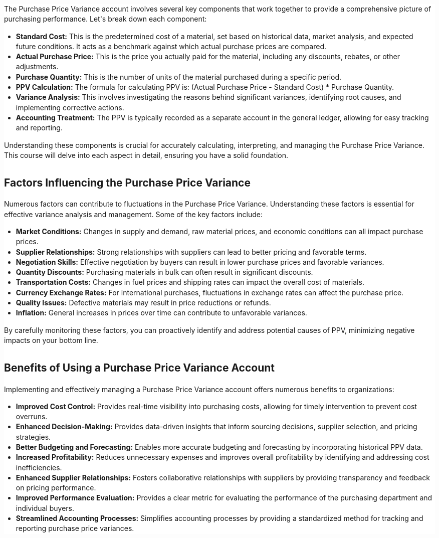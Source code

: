 The Purchase Price Variance account involves several key components that work together to provide a comprehensive picture of purchasing performance. Let's break down each component:

*   **Standard Cost:** This is the predetermined cost of a material, set based on historical data, market analysis, and expected future conditions. It acts as a benchmark against which actual purchase prices are compared.
*   **Actual Purchase Price:** This is the price you actually paid for the material, including any discounts, rebates, or other adjustments.
*   **Purchase Quantity:** This is the number of units of the material purchased during a specific period.
*   **PPV Calculation:** The formula for calculating PPV is: (Actual Purchase Price - Standard Cost) * Purchase Quantity.
*   **Variance Analysis:** This involves investigating the reasons behind significant variances, identifying root causes, and implementing corrective actions.
*   **Accounting Treatment:** The PPV is typically recorded as a separate account in the general ledger, allowing for easy tracking and reporting.

Understanding these components is crucial for accurately calculating, interpreting, and managing the Purchase Price Variance. This course will delve into each aspect in detail, ensuring you have a solid foundation.

## Factors Influencing the Purchase Price Variance

Numerous factors can contribute to fluctuations in the Purchase Price Variance. Understanding these factors is essential for effective variance analysis and management. Some of the key factors include:

*   **Market Conditions:** Changes in supply and demand, raw material prices, and economic conditions can all impact purchase prices.
*   **Supplier Relationships:** Strong relationships with suppliers can lead to better pricing and favorable terms.
*   **Negotiation Skills:** Effective negotiation by buyers can result in lower purchase prices and favorable variances.
*   **Quantity Discounts:** Purchasing materials in bulk can often result in significant discounts.
*   **Transportation Costs:** Changes in fuel prices and shipping rates can impact the overall cost of materials.
*   **Currency Exchange Rates:** For international purchases, fluctuations in exchange rates can affect the purchase price.
*   **Quality Issues:** Defective materials may result in price reductions or refunds.
*   **Inflation:** General increases in prices over time can contribute to unfavorable variances.

By carefully monitoring these factors, you can proactively identify and address potential causes of PPV, minimizing negative impacts on your bottom line.

## Benefits of Using a Purchase Price Variance Account

Implementing and effectively managing a Purchase Price Variance account offers numerous benefits to organizations:

*   **Improved Cost Control:** Provides real-time visibility into purchasing costs, allowing for timely intervention to prevent cost overruns.
*   **Enhanced Decision-Making:** Provides data-driven insights that inform sourcing decisions, supplier selection, and pricing strategies.
*   **Better Budgeting and Forecasting:** Enables more accurate budgeting and forecasting by incorporating historical PPV data.
*   **Increased Profitability:** Reduces unnecessary expenses and improves overall profitability by identifying and addressing cost inefficiencies.
*   **Enhanced Supplier Relationships:** Fosters collaborative relationships with suppliers by providing transparency and feedback on pricing performance.
*   **Improved Performance Evaluation:** Provides a clear metric for evaluating the performance of the purchasing department and individual buyers.
*   **Streamlined Accounting Processes:** Simplifies accounting processes by providing a standardized method for tracking and reporting purchase price variances.
